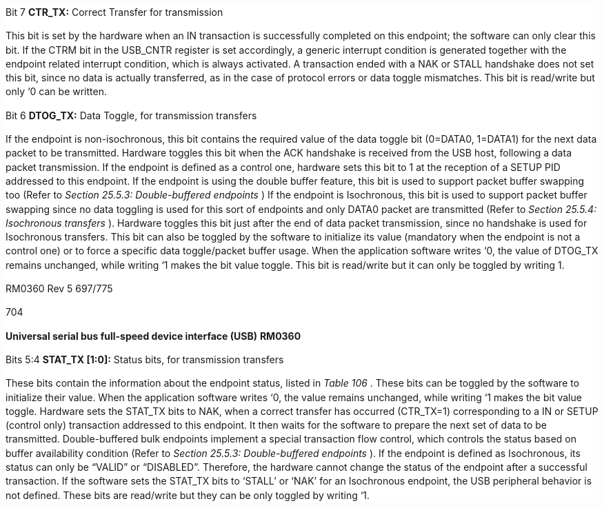 
Bit 7 **CTR_TX:** Correct Transfer for transmission

This bit is set by the hardware when an IN transaction is successfully completed on this
endpoint; the software can only clear this bit. If the CTRM bit in the USB_CNTR register is
set accordingly, a generic interrupt condition is generated together with the endpoint related
interrupt condition, which is always activated.
A transaction ended with a NAK or STALL handshake does not set this bit, since no data is
actually transferred, as in the case of protocol errors or data toggle mismatches.
This bit is read/write but only ‘0 can be written.


Bit 6 **DTOG_TX:** Data Toggle, for transmission transfers

If the endpoint is non-isochronous, this bit contains the required value of the data toggle bit
(0=DATA0, 1=DATA1) for the next data packet to be transmitted. Hardware toggles this bit
when the ACK handshake is received from the USB host, following a data packet
transmission. If the endpoint is defined as a control one, hardware sets this bit to 1 at the
reception of a SETUP PID addressed to this endpoint.
If the endpoint is using the double buffer feature, this bit is used to support packet buffer
swapping too (Refer to _Section 25.5.3: Double-buffered endpoints_ )
If the endpoint is Isochronous, this bit is used to support packet buffer swapping since no
data toggling is used for this sort of endpoints and only DATA0 packet are transmitted (Refer
to _Section 25.5.4: Isochronous transfers_ ). Hardware toggles this bit just after the end of data
packet transmission, since no handshake is used for Isochronous transfers.
This bit can also be toggled by the software to initialize its value (mandatory when the
endpoint is not a control one) or to force a specific data toggle/packet buffer usage. When
the application software writes ‘0, the value of DTOG_TX remains unchanged, while writing
‘1 makes the bit value toggle. This bit is read/write but it can only be toggled by writing 1.


RM0360 Rev 5 697/775



704


**Universal serial bus full-speed device interface (USB)** **RM0360**


Bits 5:4 **STAT_TX [1:0]:** Status bits, for transmission transfers

These bits contain the information about the endpoint status, listed in _Table 106_ . These bits
can be toggled by the software to initialize their value. When the application software writes
‘0, the value remains unchanged, while writing ‘1 makes the bit value toggle. Hardware sets
the STAT_TX bits to NAK, when a correct transfer has occurred (CTR_TX=1) corresponding
to a IN or SETUP (control only) transaction addressed to this endpoint. It then waits for the
software to prepare the next set of data to be transmitted.
Double-buffered bulk endpoints implement a special transaction flow control, which controls
the status based on buffer availability condition (Refer to _Section 25.5.3: Double-buffered_
_endpoints_ ).
If the endpoint is defined as Isochronous, its status can only be “VALID” or “DISABLED”.
Therefore, the hardware cannot change the status of the endpoint after a successful
transaction. If the software sets the STAT_TX bits to ‘STALL’ or ‘NAK’ for an Isochronous
endpoint, the USB peripheral behavior is not defined. These bits are read/write but they can
be only toggled by writing ‘1.
